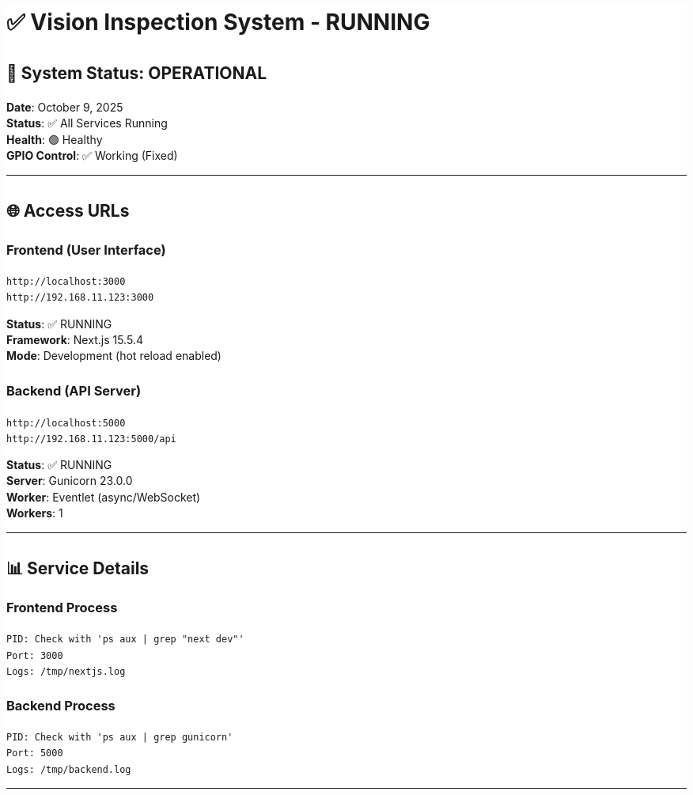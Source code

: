 # ✅ Vision Inspection System - RUNNING

## 🎉 System Status: OPERATIONAL

**Date**: October 9, 2025  
**Status**: ✅ All Services Running  
**Health**: 🟢 Healthy  
**GPIO Control**: ✅ Working (Fixed)

---

## 🌐 Access URLs

### Frontend (User Interface)
```
http://localhost:3000
http://192.168.11.123:3000
```

**Status**: ✅ RUNNING  
**Framework**: Next.js 15.5.4  
**Mode**: Development (hot reload enabled)

### Backend (API Server)
```
http://localhost:5000
http://192.168.11.123:5000/api
```

**Status**: ✅ RUNNING  
**Server**: Gunicorn 23.0.0  
**Worker**: Eventlet (async/WebSocket)  
**Workers**: 1

---

## 📊 Service Details

### Frontend Process
```
PID: Check with 'ps aux | grep "next dev"'
Port: 3000
Logs: /tmp/nextjs.log
```

### Backend Process
```
PID: Check with 'ps aux | grep gunicorn'
Port: 5000
Logs: /tmp/backend.log
```

---